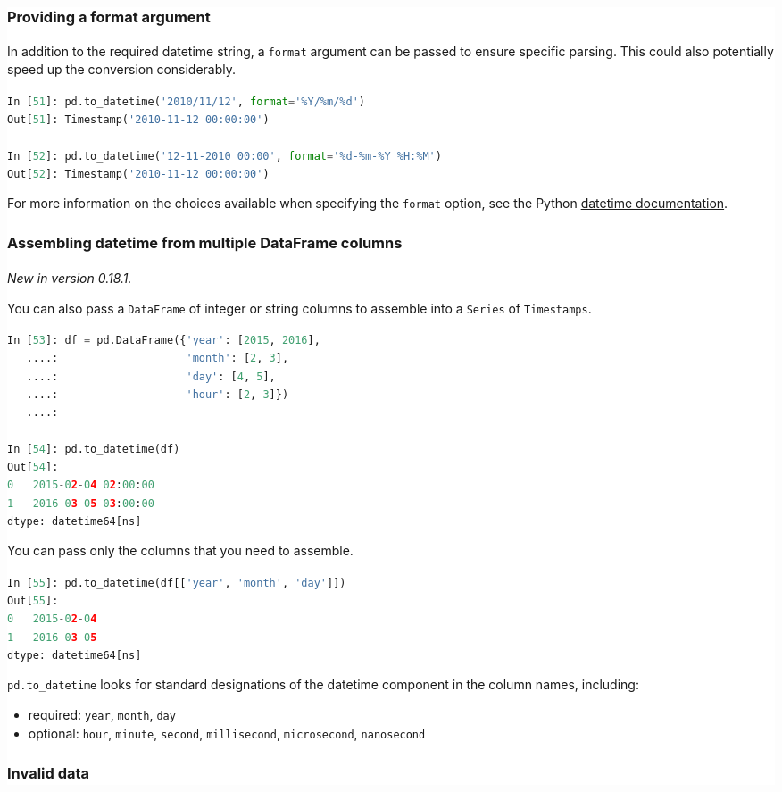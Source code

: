 ### Providing a format argument

In addition to the required datetime string, a ``format`` argument can be passed to ensure specific parsing.
This could also potentially speed up the conversion considerably.

``` python
In [51]: pd.to_datetime('2010/11/12', format='%Y/%m/%d')
Out[51]: Timestamp('2010-11-12 00:00:00')

In [52]: pd.to_datetime('12-11-2010 00:00', format='%d-%m-%Y %H:%M')
Out[52]: Timestamp('2010-11-12 00:00:00')
```

For more information on the choices available when specifying the ``format``
option, see the Python [datetime documentation](https://docs.python.org/3/library/datetime.html#strftime-and-strptime-behavior).

### Assembling datetime from multiple DataFrame columns

*New in version 0.18.1.* 

You can also pass a ``DataFrame`` of integer or string columns to assemble into a ``Series`` of ``Timestamps``.

``` python
In [53]: df = pd.DataFrame({'year': [2015, 2016],
   ....:                    'month': [2, 3],
   ....:                    'day': [4, 5],
   ....:                    'hour': [2, 3]})
   ....: 

In [54]: pd.to_datetime(df)
Out[54]: 
0   2015-02-04 02:00:00
1   2016-03-05 03:00:00
dtype: datetime64[ns]
```

You can pass only the columns that you need to assemble.

``` python
In [55]: pd.to_datetime(df[['year', 'month', 'day']])
Out[55]: 
0   2015-02-04
1   2016-03-05
dtype: datetime64[ns]
```

``pd.to_datetime`` looks for standard designations of the datetime component in the column names, including:

- required: ``year``, ``month``, ``day``
- optional: ``hour``, ``minute``, ``second``, ``millisecond``, ``microsecond``, ``nanosecond``

### Invalid data
